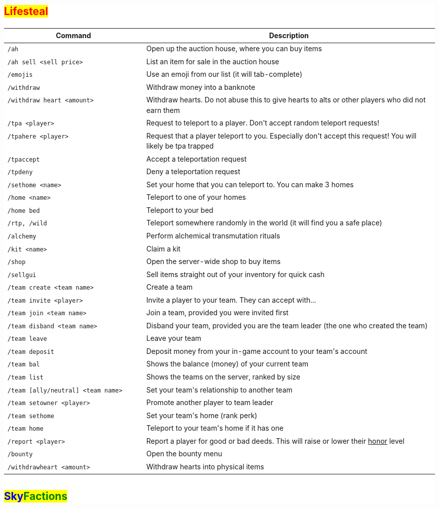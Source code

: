 ## <mark style="color:red;">Lifesteal</mark>

<table><thead><tr><th width="263">Command</th><th>Description</th></tr></thead><tbody><tr><td><code>/ah</code></td><td>Open up the auction house, where you can buy items</td></tr><tr><td><code>/ah sell &#x3C;sell price></code></td><td>List an item for sale in the auction house</td></tr><tr><td><code>/emojis</code></td><td>Use an emoji from our list (it will tab-complete)</td></tr><tr><td><code>/withdraw</code></td><td>Withdraw money into a banknote</td></tr><tr><td><code>/withdraw heart &#x3C;amount></code></td><td>Withdraw hearts. Do not abuse this to give hearts to alts or other players who did not earn them</td></tr><tr><td><code>/tpa &#x3C;player></code></td><td>Request to teleport to a player. Don't accept random teleport requests!</td></tr><tr><td><code>/tpahere &#x3C;player></code></td><td>Request that a player teleport to you. Especially don't accept this request! You will likely be tpa trapped</td></tr><tr><td><code>/tpaccept</code></td><td>Accept a teleportation request</td></tr><tr><td><code>/tpdeny</code></td><td>Deny a teleportation request</td></tr><tr><td><code>/sethome &#x3C;name></code></td><td>Set your home that you can teleport to. You can make 3 homes</td></tr><tr><td><code>/home &#x3C;name></code></td><td>Teleport to one of your homes</td></tr><tr><td><code>/home bed</code></td><td>Teleport to your bed</td></tr><tr><td><code>/rtp, /wild</code></td><td>Teleport somewhere randomly in the world (it will find you a safe place)</td></tr><tr><td><code>/alchemy</code></td><td>Perform alchemical transmutation rituals</td></tr><tr><td><code>/kit &#x3C;name></code></td><td>Claim a kit</td></tr><tr><td><code>/shop</code></td><td>Open the server-wide shop to buy items</td></tr><tr><td><code>/sellgui</code></td><td>Sell items straight out of your inventory for quick cash</td></tr><tr><td><code>/team create &#x3C;team name></code></td><td>Create a team</td></tr><tr><td><code>/team invite &#x3C;player></code></td><td>Invite a player to your team. They can accept with...</td></tr><tr><td><code>/team join &#x3C;team name></code></td><td>Join a team, provided you were invited first</td></tr><tr><td><code>/team disband &#x3C;team name></code></td><td>Disband your team, provided you are the team leader (the one who created the team)</td></tr><tr><td><code>/team leave</code></td><td>Leave your team</td></tr><tr><td><code>/team deposit</code></td><td>Deposit money from your in-game account to your team's account</td></tr><tr><td><code>/team bal</code></td><td>Shows the balance (money) of your current team</td></tr><tr><td><code>/team list</code></td><td>Shows the teams on the server, ranked by size</td></tr><tr><td><code>/team [ally/neutral] &#x3C;team name></code></td><td>Set your team's relationship to another team</td></tr><tr><td><code>/team setowner &#x3C;player></code></td><td>Promote another player to team leader</td></tr><tr><td><code>/team sethome</code></td><td>Set your team's home (rank perk)</td></tr><tr><td><code>/team home</code></td><td>Teleport to your team's home if it has one</td></tr><tr><td><code>/report &#x3C;player></code></td><td>Report a player for good or bad deeds. This will raise or lower their <a href="lifesteal/honor-system.md">honor</a> level</td></tr><tr><td><code>/bounty</code></td><td>Open the bounty menu</td></tr><tr><td><code>/withdrawheart &#x3C;amount></code></td><td>Withdraw hearts into physical items</td></tr></tbody></table>

## <mark style="color:blue;">Sky</mark><mark style="color:green;">Factions</mark>

